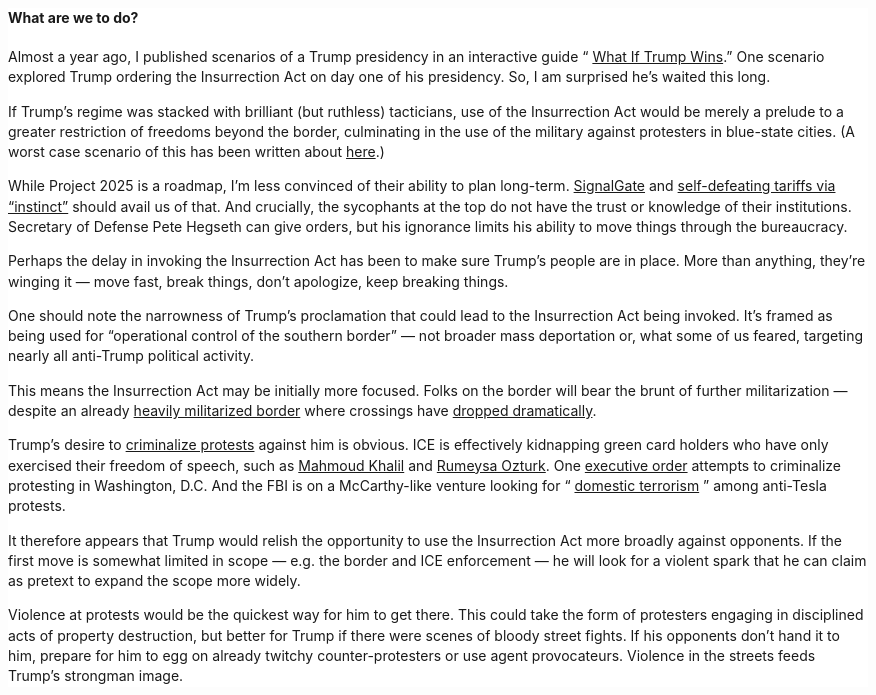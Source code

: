 #### What are we to do?

Almost a year ago, I published scenarios of a Trump presidency in an interactive guide “ [What If Trump Wins](https://choosedemocracy.us/buy-the-book/).” One scenario explored Trump ordering the Insurrection Act on day one of his presidency. So, I am surprised he’s waited this long.

If Trump’s regime was stacked with brilliant (but ruthless) tacticians, use of the Insurrection Act would be merely a prelude to a greater restriction of freedoms beyond the border, culminating in the use of the military against protesters in blue-state cities. (A worst case scenario of this has been written about [here](https://medium.com/@aletheisthenes/on-april-20th-2025-the-united-states-will-cross-the-point-of-no-return-0aecac04cfc3).)

While Project 2025 is a roadmap, I’m less convinced of their ability to plan long-term. [SignalGate](https://en.wikipedia.org/wiki/United_States_government_group_chat_leak) and [self-defeating tariffs via “instinct”](https://www.investopedia.com/tariffs-are-hitting-the-economy-where-it-hurts-11705264) should avail us of that. And crucially, the sycophants at the top do not have the trust or knowledge of their institutions. Secretary of Defense Pete Hegseth can give orders, but his ignorance limits his ability to move things through the bureaucracy.

Perhaps the delay in invoking the Insurrection Act has been to make sure Trump’s people are in place. More than anything, they’re winging it — move fast, break things, don’t apologize, keep breaking things.

One should note the narrowness of Trump’s proclamation that could lead to the Insurrection Act being invoked. It’s framed as being used for “operational control of the southern border” — not broader mass deportation or, what some of us feared, targeting nearly all anti-Trump political activity.

This means the Insurrection Act may be initially more focused. Folks on the border will bear the brunt of further militarization — despite an already [heavily militarized border](https://www.elpasotimes.com/story/news/military/2025/03/26/mexico-border-us-army-armored-vehicles-strykers-el-paso-west-texas/82674720007/) where crossings have [dropped dramatically](https://www.axios.com/2025/03/04/illegal-border-crossings-february-decline-trump).

Trump’s desire to [criminalize protests](https://www.democracydocket.com/opinion/trumps-crackdown-on-protests-is-spreading-to-local-law-enforcement/) against him is obvious. ICE is effectively kidnapping green card holders who have only exercised their freedom of speech, such as [Mahmoud Khalil](https://www.newsweek.com/mahmoud-khalil-deportation-hearing-trump-columbia-university-live-updates-2052013?link_id=9&can_id=2695542004f99d0dedbe8b7a06c504ac&source=email-first-they-came-for-2&email_referrer=email_2675828&email_subject=courage-like-dominoes&&) and [Rumeysa Ozturk](https://www.turkiyetoday.com/world/hundreds-protest-detention-of-turkish-student-rumeysa-ozturk-in-us-137063/?link_id=10&can_id=2695542004f99d0dedbe8b7a06c504ac&source=email-first-they-came-for-2&email_referrer=email_2675828&email_subject=courage-like-dominoes&&). One [executive order](https://www.whitehouse.gov/presidential-actions/2025/03/making-the-district-of-columbia-safe-and-beautiful/) attempts to criminalize protesting in Washington, D.C. And the FBI is on a McCarthy-like venture looking for “ [domestic terrorism](https://www.cnn.com/2025/03/25/us/fbi-task-force-tesla-attacks-hnk/index.html#:~:text=Attorney%20General%20Pam%20Bondi%20also,are%20also%20facing%20stiff%20declines.) ” among anti-Tesla protests.

It therefore appears that Trump would relish the opportunity to use the Insurrection Act more broadly against opponents. If the first move is somewhat limited in scope — e.g. the border and ICE enforcement — he will look for a violent spark that he can claim as pretext to expand the scope more widely.

Violence at protests would be the quickest way for him to get there. This could take the form of protesters engaging in disciplined acts of property destruction, but better for Trump if there were scenes of bloody street fights. If his opponents don’t hand it to him, prepare for him to egg on already twitchy counter-protesters or use agent provocateurs. Violence in the streets feeds Trump’s strongman image.
